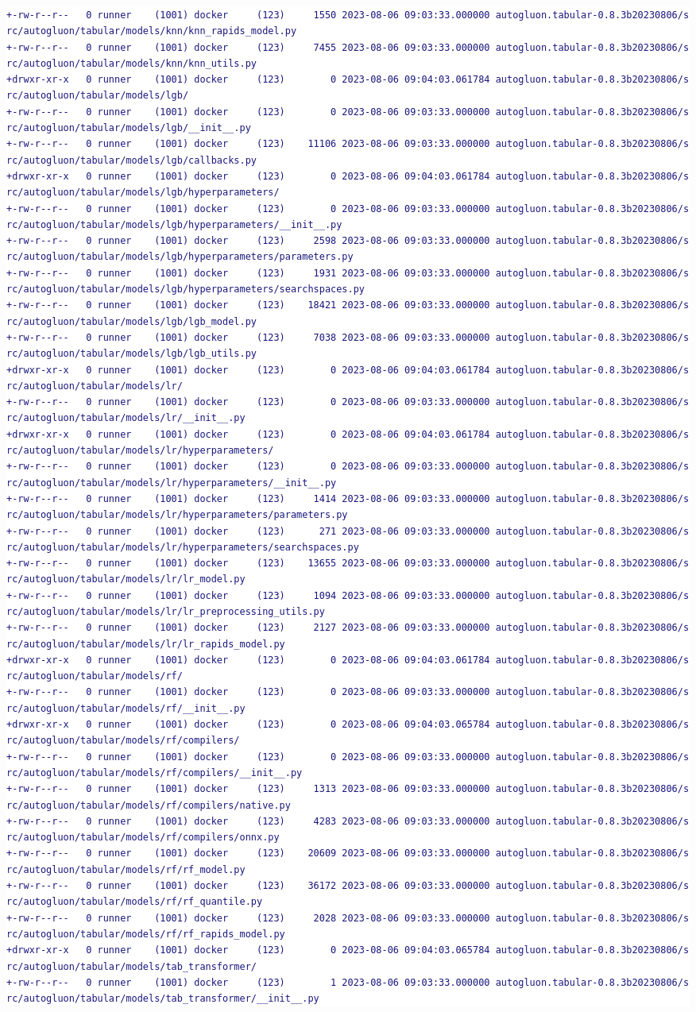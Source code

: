 ```diff
+-rw-r--r--   0 runner    (1001) docker     (123)     1550 2023-08-06 09:03:33.000000 autogluon.tabular-0.8.3b20230806/src/autogluon/tabular/models/knn/knn_rapids_model.py
+-rw-r--r--   0 runner    (1001) docker     (123)     7455 2023-08-06 09:03:33.000000 autogluon.tabular-0.8.3b20230806/src/autogluon/tabular/models/knn/knn_utils.py
+drwxr-xr-x   0 runner    (1001) docker     (123)        0 2023-08-06 09:04:03.061784 autogluon.tabular-0.8.3b20230806/src/autogluon/tabular/models/lgb/
+-rw-r--r--   0 runner    (1001) docker     (123)        0 2023-08-06 09:03:33.000000 autogluon.tabular-0.8.3b20230806/src/autogluon/tabular/models/lgb/__init__.py
+-rw-r--r--   0 runner    (1001) docker     (123)    11106 2023-08-06 09:03:33.000000 autogluon.tabular-0.8.3b20230806/src/autogluon/tabular/models/lgb/callbacks.py
+drwxr-xr-x   0 runner    (1001) docker     (123)        0 2023-08-06 09:04:03.061784 autogluon.tabular-0.8.3b20230806/src/autogluon/tabular/models/lgb/hyperparameters/
+-rw-r--r--   0 runner    (1001) docker     (123)        0 2023-08-06 09:03:33.000000 autogluon.tabular-0.8.3b20230806/src/autogluon/tabular/models/lgb/hyperparameters/__init__.py
+-rw-r--r--   0 runner    (1001) docker     (123)     2598 2023-08-06 09:03:33.000000 autogluon.tabular-0.8.3b20230806/src/autogluon/tabular/models/lgb/hyperparameters/parameters.py
+-rw-r--r--   0 runner    (1001) docker     (123)     1931 2023-08-06 09:03:33.000000 autogluon.tabular-0.8.3b20230806/src/autogluon/tabular/models/lgb/hyperparameters/searchspaces.py
+-rw-r--r--   0 runner    (1001) docker     (123)    18421 2023-08-06 09:03:33.000000 autogluon.tabular-0.8.3b20230806/src/autogluon/tabular/models/lgb/lgb_model.py
+-rw-r--r--   0 runner    (1001) docker     (123)     7038 2023-08-06 09:03:33.000000 autogluon.tabular-0.8.3b20230806/src/autogluon/tabular/models/lgb/lgb_utils.py
+drwxr-xr-x   0 runner    (1001) docker     (123)        0 2023-08-06 09:04:03.061784 autogluon.tabular-0.8.3b20230806/src/autogluon/tabular/models/lr/
+-rw-r--r--   0 runner    (1001) docker     (123)        0 2023-08-06 09:03:33.000000 autogluon.tabular-0.8.3b20230806/src/autogluon/tabular/models/lr/__init__.py
+drwxr-xr-x   0 runner    (1001) docker     (123)        0 2023-08-06 09:04:03.061784 autogluon.tabular-0.8.3b20230806/src/autogluon/tabular/models/lr/hyperparameters/
+-rw-r--r--   0 runner    (1001) docker     (123)        0 2023-08-06 09:03:33.000000 autogluon.tabular-0.8.3b20230806/src/autogluon/tabular/models/lr/hyperparameters/__init__.py
+-rw-r--r--   0 runner    (1001) docker     (123)     1414 2023-08-06 09:03:33.000000 autogluon.tabular-0.8.3b20230806/src/autogluon/tabular/models/lr/hyperparameters/parameters.py
+-rw-r--r--   0 runner    (1001) docker     (123)      271 2023-08-06 09:03:33.000000 autogluon.tabular-0.8.3b20230806/src/autogluon/tabular/models/lr/hyperparameters/searchspaces.py
+-rw-r--r--   0 runner    (1001) docker     (123)    13655 2023-08-06 09:03:33.000000 autogluon.tabular-0.8.3b20230806/src/autogluon/tabular/models/lr/lr_model.py
+-rw-r--r--   0 runner    (1001) docker     (123)     1094 2023-08-06 09:03:33.000000 autogluon.tabular-0.8.3b20230806/src/autogluon/tabular/models/lr/lr_preprocessing_utils.py
+-rw-r--r--   0 runner    (1001) docker     (123)     2127 2023-08-06 09:03:33.000000 autogluon.tabular-0.8.3b20230806/src/autogluon/tabular/models/lr/lr_rapids_model.py
+drwxr-xr-x   0 runner    (1001) docker     (123)        0 2023-08-06 09:04:03.061784 autogluon.tabular-0.8.3b20230806/src/autogluon/tabular/models/rf/
+-rw-r--r--   0 runner    (1001) docker     (123)        0 2023-08-06 09:03:33.000000 autogluon.tabular-0.8.3b20230806/src/autogluon/tabular/models/rf/__init__.py
+drwxr-xr-x   0 runner    (1001) docker     (123)        0 2023-08-06 09:04:03.065784 autogluon.tabular-0.8.3b20230806/src/autogluon/tabular/models/rf/compilers/
+-rw-r--r--   0 runner    (1001) docker     (123)        0 2023-08-06 09:03:33.000000 autogluon.tabular-0.8.3b20230806/src/autogluon/tabular/models/rf/compilers/__init__.py
+-rw-r--r--   0 runner    (1001) docker     (123)     1313 2023-08-06 09:03:33.000000 autogluon.tabular-0.8.3b20230806/src/autogluon/tabular/models/rf/compilers/native.py
+-rw-r--r--   0 runner    (1001) docker     (123)     4283 2023-08-06 09:03:33.000000 autogluon.tabular-0.8.3b20230806/src/autogluon/tabular/models/rf/compilers/onnx.py
+-rw-r--r--   0 runner    (1001) docker     (123)    20609 2023-08-06 09:03:33.000000 autogluon.tabular-0.8.3b20230806/src/autogluon/tabular/models/rf/rf_model.py
+-rw-r--r--   0 runner    (1001) docker     (123)    36172 2023-08-06 09:03:33.000000 autogluon.tabular-0.8.3b20230806/src/autogluon/tabular/models/rf/rf_quantile.py
+-rw-r--r--   0 runner    (1001) docker     (123)     2028 2023-08-06 09:03:33.000000 autogluon.tabular-0.8.3b20230806/src/autogluon/tabular/models/rf/rf_rapids_model.py
+drwxr-xr-x   0 runner    (1001) docker     (123)        0 2023-08-06 09:04:03.065784 autogluon.tabular-0.8.3b20230806/src/autogluon/tabular/models/tab_transformer/
+-rw-r--r--   0 runner    (1001) docker     (123)        1 2023-08-06 09:03:33.000000 autogluon.tabular-0.8.3b20230806/src/autogluon/tabular/models/tab_transformer/__init__.py
```